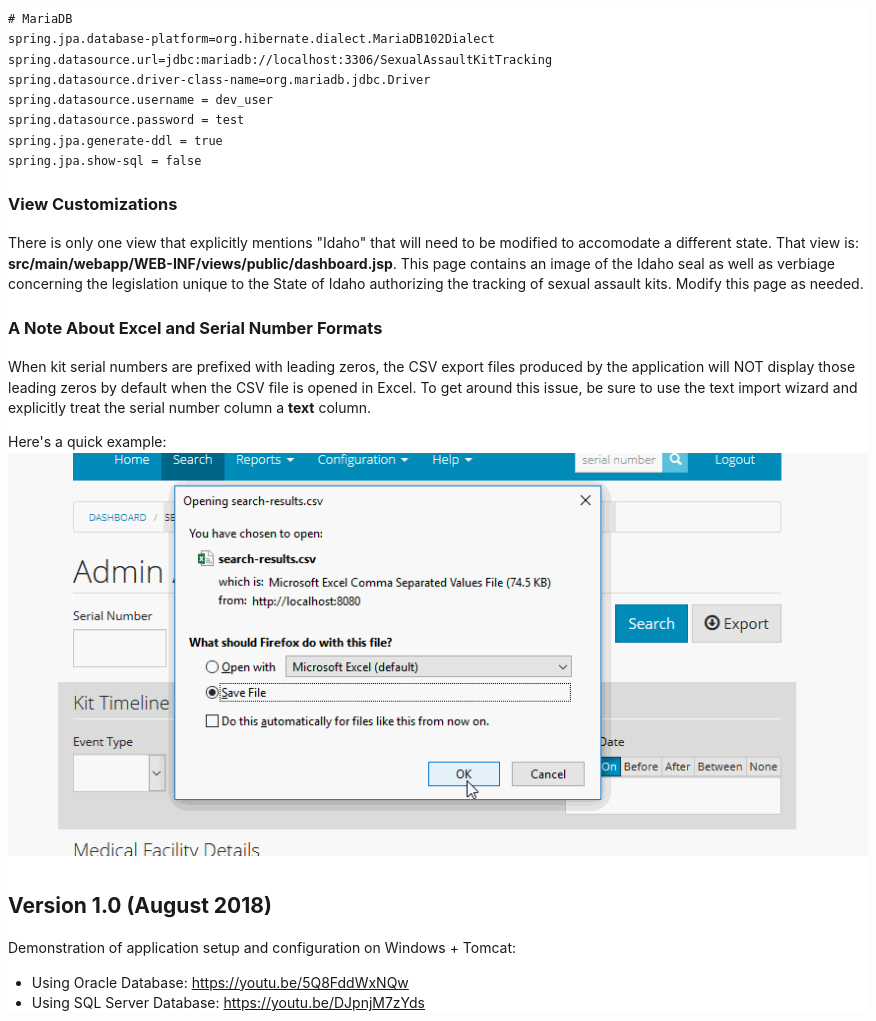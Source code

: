 ```
# MariaDB
spring.jpa.database-platform=org.hibernate.dialect.MariaDB102Dialect
spring.datasource.url=jdbc:mariadb://localhost:3306/SexualAssaultKitTracking
spring.datasource.driver-class-name=org.mariadb.jdbc.Driver
spring.datasource.username = dev_user
spring.datasource.password = test
spring.jpa.generate-ddl = true
spring.jpa.show-sql = false
```

### View Customizations

There is only one view that explicitly mentions "Idaho" that will need to be modified to accomodate a different state.  That view is: **src/main/webapp/WEB-INF/views/public/dashboard.jsp**.  This page contains an image of the Idaho seal as well as verbiage concerning the legislation unique to the State of Idaho authorizing the tracking of sexual assault kits.  Modify this page as needed.

### A Note About Excel and Serial Number Formats

When kit serial numbers are prefixed with leading zeros, the CSV export files produced by the application will NOT display those leading zeros by default when the CSV file is opened in Excel.  To get around this issue, be sure to use the text import wizard and explicitly treat the serial number column a **text** column.

Here's a quick example:
![alt text](https://raw.githubusercontent.com/BriceRoncace/SexualAssaultKitTracking/master/src/main/resources/misc/excel-kit-serial-format-handling.gif)




## Version 1.0 (August 2018)

Demonstration of application setup and configuration on Windows + Tomcat:
* Using Oracle Database: https://youtu.be/5Q8FddWxNQw
* Using SQL Server Database: https://youtu.be/DJpnjM7zYds

